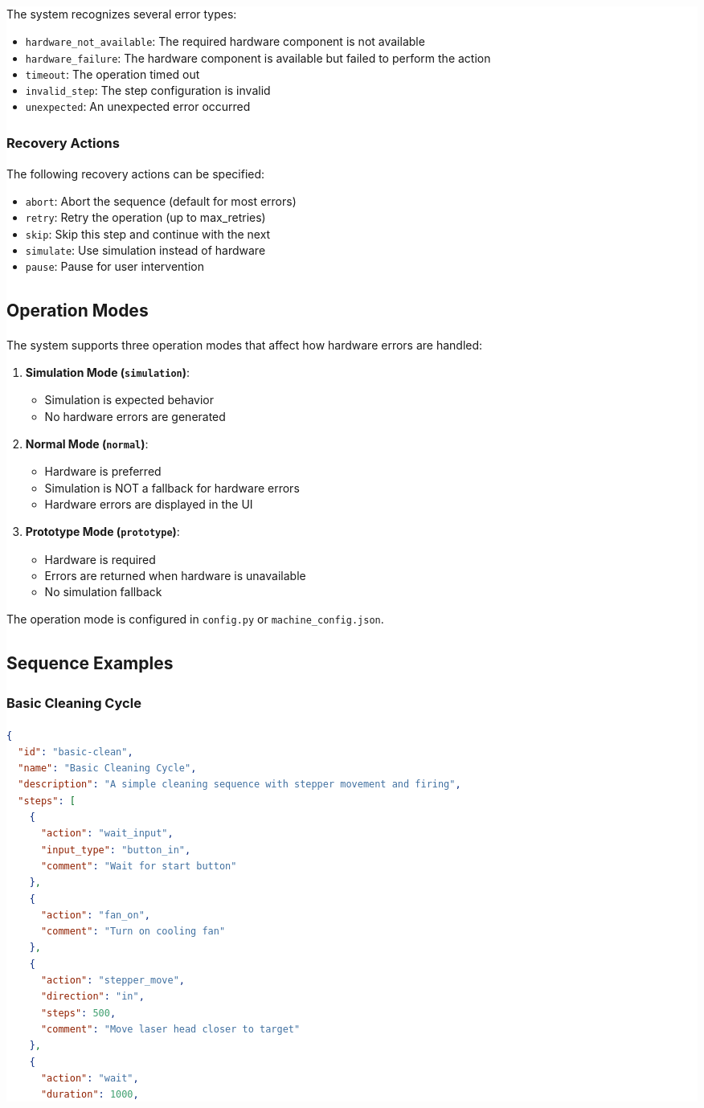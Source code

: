 The system recognizes several error types:

- `hardware_not_available`: The required hardware component is not available
- `hardware_failure`: The hardware component is available but failed to perform the action
- `timeout`: The operation timed out
- `invalid_step`: The step configuration is invalid
- `unexpected`: An unexpected error occurred

### Recovery Actions

The following recovery actions can be specified:

- `abort`: Abort the sequence (default for most errors)
- `retry`: Retry the operation (up to max_retries)
- `skip`: Skip this step and continue with the next
- `simulate`: Use simulation instead of hardware
- `pause`: Pause for user intervention

## Operation Modes

The system supports three operation modes that affect how hardware errors are handled:

1. **Simulation Mode (`simulation`)**: 
   - Simulation is expected behavior
   - No hardware errors are generated

2. **Normal Mode (`normal`)**: 
   - Hardware is preferred
   - Simulation is NOT a fallback for hardware errors
   - Hardware errors are displayed in the UI

3. **Prototype Mode (`prototype`)**:
   - Hardware is required
   - Errors are returned when hardware is unavailable
   - No simulation fallback

The operation mode is configured in `config.py` or `machine_config.json`.

## Sequence Examples

### Basic Cleaning Cycle

```json
{
  "id": "basic-clean",
  "name": "Basic Cleaning Cycle",
  "description": "A simple cleaning sequence with stepper movement and firing",
  "steps": [
    {
      "action": "wait_input",
      "input_type": "button_in",
      "comment": "Wait for start button"
    },
    {
      "action": "fan_on",
      "comment": "Turn on cooling fan"
    },
    {
      "action": "stepper_move",
      "direction": "in",
      "steps": 500,
      "comment": "Move laser head closer to target"
    },
    {
      "action": "wait",
      "duration": 1000,
```